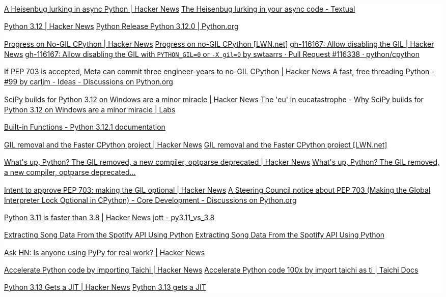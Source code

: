 [A Heisenbug lurking in async Python | Hacker News](https://news.ycombinator.com/item?id=34754276)
[The Heisenbug lurking in your async code - Textual](https://textual.textualize.io/blog/2023/02/11/the-heisenbug-lurking-in-your-async-code/)

[Python 3.12 | Hacker News](https://news.ycombinator.com/item?id=37737519)
[Python Release Python 3.12.0 | Python.org](https://www.python.org/downloads/release/python-3120/)

[Progress on No-GIL CPython | Hacker News](https://news.ycombinator.com/item?id=37960941)
[Progress on no-GIL CPython [LWN.net]](https://lwn.net/Articles/947138/)
[gh-116167: Allow disabling the GIL | Hacker News](https://news.ycombinator.com/item?id=39670102)
[gh-116167: Allow disabling the GIL with `PYTHON_GIL=0` or `-X gil=0` by swtaarrs · Pull Request #116338 · python/cpython](https://github.com/python/cpython/pull/116338)

[If PEP 703 is accepted, Meta can commit three engineer-years to no-GIL CPython | Hacker News](https://news.ycombinator.com/item?id=36643670)
[A fast, free threading Python - #99 by carljm - Ideas - Discussions on Python.org](https://discuss.python.org/t/a-fast-free-threading-python/27903/99)

[SciPy builds for Python 3.12 on Windows are a minor miracle | Hacker News](https://news.ycombinator.com/item?id=38196412)
[The 'eu' in eucatastrophe - Why SciPy builds for Python 3.12 on Windows are a minor miracle | Labs](https://labs.quansight.org/blog/building-scipy-with-flang)

[Built-in Functions - Python 3.12.1 documentation](https://docs.python.org/3/library/functions.html)

[GIL removal and the Faster CPython project | Hacker News](https://news.ycombinator.com/item?id=37170771)
[GIL removal and the Faster CPython project [LWN.net]](https://lwn.net/Articles/939981/)

[What's up, Python? The GIL removed, a new compiler, optparse deprecated | Hacker News](https://news.ycombinator.com/item?id=36935041)
[What's up, Python? The GIL removed, a new compiler, optparse deprecated...](https://www.bitecode.dev/p/whats-up-python-the-gil-removed-a)

[Intent to approve PEP 703: making the GIL optional | Hacker News](https://news.ycombinator.com/item?id=36913328)
[A Steering Council notice about PEP 703 (Making the Global Interpreter Lock Optional in CPython) - Core Development - Discussions on Python.org](https://discuss.python.org/t/a-steering-council-notice-about-pep-703-making-the-global-interpreter-lock-optional-in-cpython/30474)

[Python 3.11 is faster than 3.8 | Hacker News](https://news.ycombinator.com/item?id=33345421)
[jott - py3.11_vs_3.8](https://jott.live/markdown/py3.11_vs_3.8)

[Extracting Song Data From the Spotify API Using Python](https://rsci.app.link/ik6jrRug4lb?_p=c71029c19f1c6df4fc1c87)
[Extracting Song Data From the Spotify API Using Python](https://link.medium.com/ik6jrRug4lb)

[Ask HN: Is anyone using PyPy for real work? | Hacker News](https://news.ycombinator.com/item?id=36940871)

[Accelerate Python code by importing Taichi | Hacker News](https://news.ycombinator.com/item?id=32767338)
[Accelerate Python code 100x by import taichi as ti | Taichi Docs](https://docs.taichi-lang.org/blog/accelerate-python-code-100x)

[Python 3.13 Gets a JIT | Hacker News](https://news.ycombinator.com/item?id=38923741)
[Python 3.13 gets a JIT](https://tonybaloney.github.io/posts/python-gets-a-jit.html)
